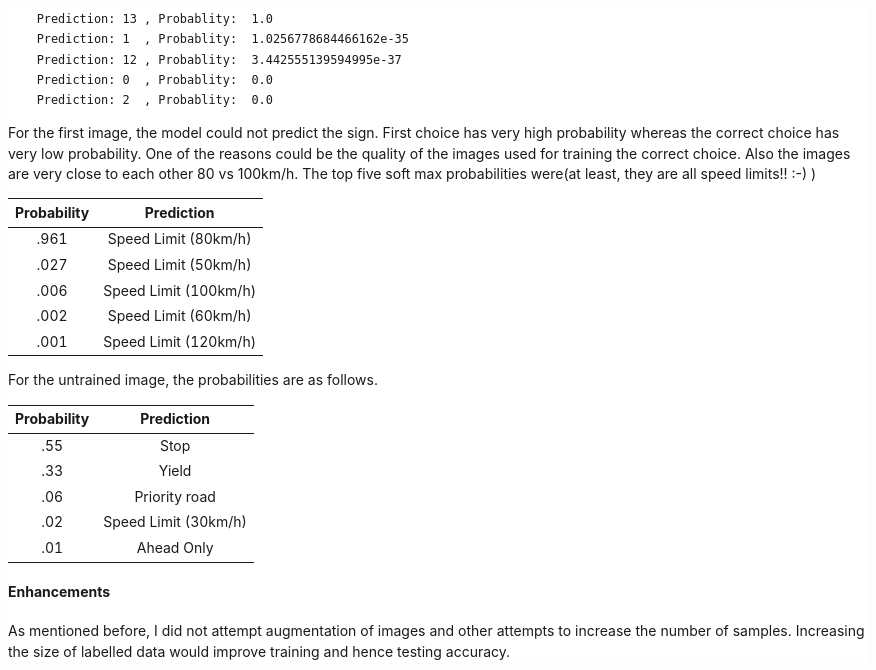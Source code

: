 		Prediction: 13 , Probablity:  1.0 
		Prediction: 1  , Probablity:  1.0256778684466162e-35
		Prediction: 12 , Probablity:  3.442555139594995e-37
		Prediction: 0  , Probablity:  0.0 
		Prediction: 2  , Probablity:  0.0


For the first image, the model could not predict the sign. First choice has very high probability whereas the correct choice has very low probability. One of the reasons could be the quality of the images used for training the correct choice. Also the images are very close to each other 80 vs 100km/h. The top five soft max probabilities were(at least, they are all speed limits!! :-) )

| Probability         	|     Prediction	        					| 
|:---------------------:|:---------------------------------------------:| 
| .961         			| Speed Limit (80km/h)   						| 
| .027     				| Speed Limit (50km/h) 							|
| .006					| Speed Limit (100km/h)							|
| .002	      			| Speed Limit (60km/h)			 				|
| .001				    | Speed Limit (120km/h)      					|


For the untrained image, the probabilities are as follows.

| Probability           |     Prediction                                |
|:---------------------:|:---------------------------------------------:|
| .55                  | Stop  											|
| .33                  | Yield                          |   
| .06                  | Priority road                         |   
| .02                  | Speed Limit (30km/h)                          |
| .01                  | Ahead Only                         | 


#### Enhancements

As mentioned before, I did not attempt augmentation of images and other attempts to increase the number of samples. Increasing the size of labelled data would improve training and hence testing accuracy.

